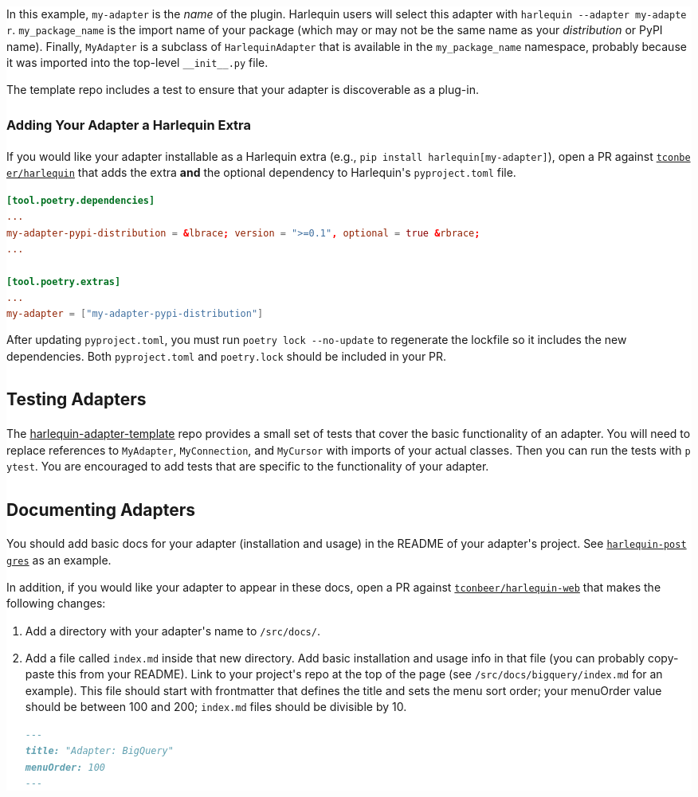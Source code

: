 In this example, `my-adapter` is the _name_ of the plugin. Harlequin users will select this adapter with `harlequin --adapter my-adapter`. `my_package_name` is the import name of your package (which may or may not be the same name as your _distribution_ or PyPI name). Finally, `MyAdapter` is a subclass of `HarlequinAdapter` that is available in the `my_package_name` namespace, probably because it was imported into the top-level `__init__.py` file.

The template repo includes a test to ensure that your adapter is discoverable as a plug-in.

### Adding Your Adapter a Harlequin Extra

If you would like your adapter installable as a Harlequin extra (e.g., `pip install harlequin[my-adapter]`), open a PR against [`tconbeer/harlequin`](https://github.com/tconbeer/harlequin) that adds the extra **and** the optional dependency to Harlequin's `pyproject.toml` file.

```toml
[tool.poetry.dependencies]
...
my-adapter-pypi-distribution = &lbrace; version = ">=0.1", optional = true &rbrace;
...

[tool.poetry.extras]
...
my-adapter = ["my-adapter-pypi-distribution"]

```

After updating `pyproject.toml`, you must run `poetry lock --no-update` to regenerate the lockfile so it includes the new dependencies. Both `pyproject.toml` and `poetry.lock` should be included in your PR.

## Testing Adapters

The [harlequin-adapter-template](https://github.com/tconbeer/harlequin-adapter-template) repo provides a small set of tests that cover the basic functionality of an adapter. You will need to replace references to `MyAdapter`, `MyConnection`, and `MyCursor` with imports of your actual classes. Then you can run the tests with `pytest`. You are encouraged to add tests that are specific to the functionality of your adapter.

## Documenting Adapters

You should add basic docs for your adapter (installation and usage) in the README of your adapter's project. See [`harlequin-postgres`](https://github.com/tconbeer/harlequin-postgres) as an example.

In addition, if you would like your adapter to appear in these docs, open a PR against [`tconbeer/harlequin-web`](https://github.com/tconbeer/harlequin-web) that makes the following changes:

1. Add a directory with your adapter's name to `/src/docs/`.
1. Add a file called `index.md` inside that new directory. Add basic installation and usage info in that file (you can probably copy-paste this from your README). Link to your project's repo at the top of the page (see `/src/docs/bigquery/index.md` for an example). This file should start with frontmatter that defines the title and sets the menu sort order; your menuOrder value should be between 100 and 200; `index.md` files should be divisible by 10.

   ```md
   ---
   title: "Adapter: BigQuery"
   menuOrder: 100
   ---
   ```
